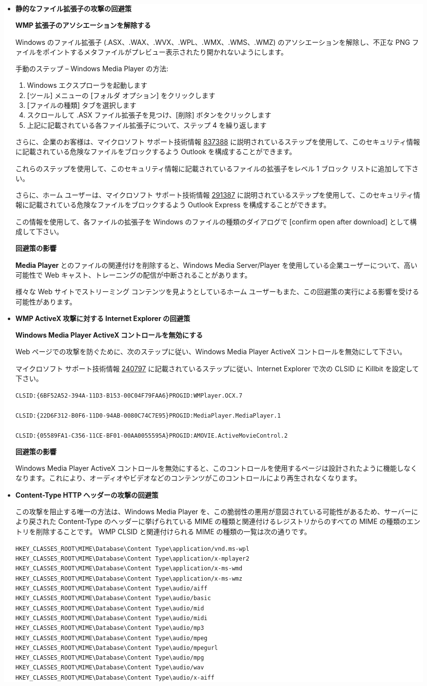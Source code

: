 -   **静的なファイル拡張子の攻撃の回避策**
  
    **WMP 拡張子のアソシエーションを解除する**
  
    Windows のファイル拡張子 (.ASX、.WAX、.WVX、.WPL、.WMX、.WMS、.WMZ) のアソシエーションを解除し、不正な PNG ファイルをポイントするメタファイルがプレビュー表示されたり開かれないようにします。
  
    手動のステップ – Windows Media Player の方法:
  
    1.  Windows エクスプローラを起動します  
    2.  \[ツール\] メニューの \[フォルダ オプション\] をクリックします  
    3.  \[ファイルの種類\] タブを選択します  
    4.  スクロールして .ASX ファイル拡張子を見つけ、\[削除\] ボタンをクリックします  
    5.  上記に記載されている各ファイル拡張子について、ステップ 4 を繰り返します
  
    さらに、企業のお客様は、マイクロソフト サポート技術情報 [837388](https://support.microsoft.com/kb/837388) に説明されているステップを使用して、このセキュリティ情報に記載されている危険なファイルをブロックするよう Outlook を構成することができます。
  
    これらのステップを使用して、このセキュリティ情報に記載されているファイルの拡張子をレベル 1 ブロック リストに追加して下さい。
  
    さらに、ホーム ユーザーは、マイクロソフト サポート技術情報 [291387](https://support.microsoft.com/kb/291387) に説明されているステップを使用して、このセキュリティ情報に記載されている危険なファイルをブロックするよう Outlook Express を構成することができます。
  
    この情報を使用して、各ファイルの拡張子を Windows のファイルの種類のダイアログで \[confirm open after download\] として構成して下さい。
  
    **回避策の影響**
  
    **Media Player** とのファイルの関連付けを削除すると、Windows Media Server/Player を使用している企業ユーザーについて、高い可能性で Web キャスト、トレーニングの配信が中断されることがあります。
  
    様々な Web サイトでストリーミング コンテンツを見ようとしているホーム ユーザーもまた、この回避策の実行による影響を受ける可能性があります。
  
-   **WMP ActiveX 攻撃に対する Internet Explorer の回避策**
  
    **Windows Media Player ActiveX コントロールを無効にする**
  
    Web ページでの攻撃を防ぐために、次のステップに従い、Windows Media Player ActiveX コントロールを無効にして下さい。
  
    マイクロソフト サポート技術情報 [240797](https://support.microsoft.com/kb/240797) に記載されているステップに従い、Internet Explorer で次の CLSID に Killbit を設定して下さい。
  
    ```
    CLSID:{6BF52A52-394A-11D3-B153-00C04F79FAA6}PROGID:WMPlayer.OCX.7

    CLSID:{22D6F312-B0F6-11D0-94AB-0080C74C7E95}PROGID:MediaPlayer.MediaPlayer.1

    CLSID:{05589FA1-C356-11CE-BF01-00AA0055595A}PROGID:AMOVIE.ActiveMovieControl.2 
    ```
    **回避策の影響**
  
    Windows Media Player ActiveX コントロールを無効にすると、このコントロールを使用するページは設計されたように機能しなくなります。これにより、オーディオやビデオなどのコンテンツがこのコントロールにより再生されなくなります。
  
-   **Content-Type HTTP ヘッダーの攻撃の回避策**
  
    この攻撃を阻止する唯一の方法は、Windows Media Player を、この脆弱性の悪用が意図されている可能性があるため、サーバーにより戻された Content-Type のヘッダーに挙げられている MIME の種類と関連付けるレジストリからのすべての MIME の種類のエントリを削除することです。 WMP CLSID と関連付けられる MIME の種類の一覧は次の通りです。

    ```
    HKEY_CLASSES_ROOT\MIME\Database\Content Type\application/vnd.ms-wpl
    HKEY_CLASSES_ROOT\MIME\Database\Content Type\application/x-mplayer2
    HKEY_CLASSES_ROOT\MIME\Database\Content Type\application/x-ms-wmd
    HKEY_CLASSES_ROOT\MIME\Database\Content Type\application/x-ms-wmz
    HKEY_CLASSES_ROOT\MIME\Database\Content Type\audio/aiff
    HKEY_CLASSES_ROOT\MIME\Database\Content Type\audio/basic
    HKEY_CLASSES_ROOT\MIME\Database\Content Type\audio/mid
    HKEY_CLASSES_ROOT\MIME\Database\Content Type\audio/midi
    HKEY_CLASSES_ROOT\MIME\Database\Content Type\audio/mp3
    HKEY_CLASSES_ROOT\MIME\Database\Content Type\audio/mpeg
    HKEY_CLASSES_ROOT\MIME\Database\Content Type\audio/mpegurl
    HKEY_CLASSES_ROOT\MIME\Database\Content Type\audio/mpg
    HKEY_CLASSES_ROOT\MIME\Database\Content Type\audio/wav
    HKEY_CLASSES_ROOT\MIME\Database\Content Type\audio/x-aiff